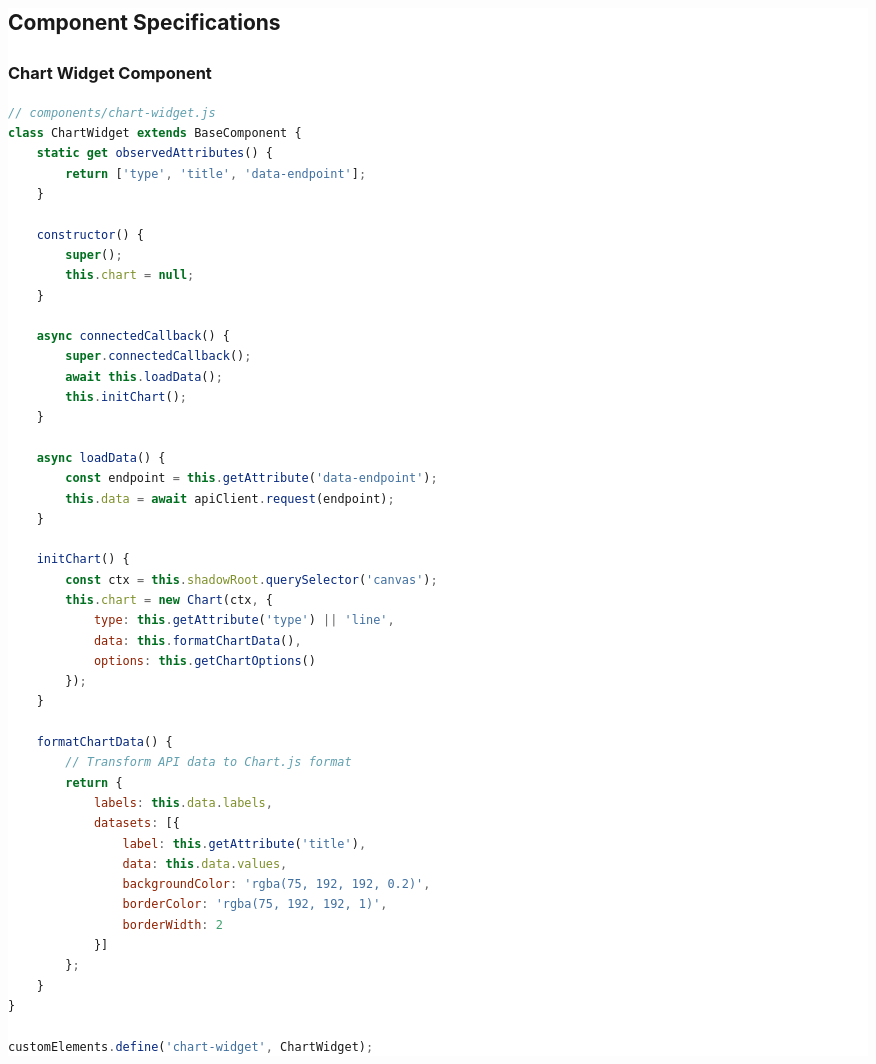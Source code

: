 ## Component Specifications

### Chart Widget Component
```javascript
// components/chart-widget.js
class ChartWidget extends BaseComponent {
    static get observedAttributes() {
        return ['type', 'title', 'data-endpoint'];
    }
    
    constructor() {
        super();
        this.chart = null;
    }
    
    async connectedCallback() {
        super.connectedCallback();
        await this.loadData();
        this.initChart();
    }
    
    async loadData() {
        const endpoint = this.getAttribute('data-endpoint');
        this.data = await apiClient.request(endpoint);
    }
    
    initChart() {
        const ctx = this.shadowRoot.querySelector('canvas');
        this.chart = new Chart(ctx, {
            type: this.getAttribute('type') || 'line',
            data: this.formatChartData(),
            options: this.getChartOptions()
        });
    }
    
    formatChartData() {
        // Transform API data to Chart.js format
        return {
            labels: this.data.labels,
            datasets: [{
                label: this.getAttribute('title'),
                data: this.data.values,
                backgroundColor: 'rgba(75, 192, 192, 0.2)',
                borderColor: 'rgba(75, 192, 192, 1)',
                borderWidth: 2
            }]
        };
    }
}

customElements.define('chart-widget', ChartWidget);
```
